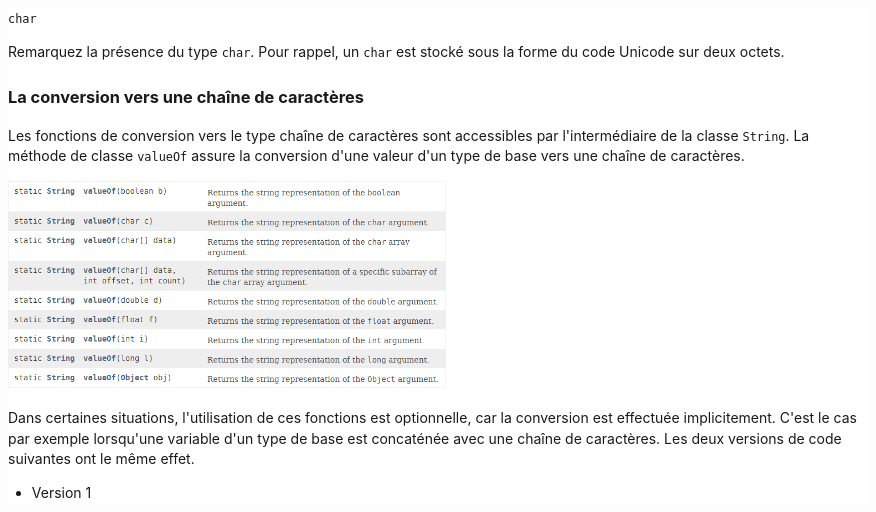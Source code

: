 </tr>
<tr class="even">
<td style="text-align: center;"><p><code>char</code></p></td>
<td></td>
<td></td>
<td></td>
<td></td>
<td></td>
<td></td>
<td><p> </p></td>
<td></td>
</tr>
</tbody>
</table>

Remarquez la présence du type `char`. Pour rappel, un `char` est stocké
sous la forme du code Unicode sur deux octets.

### La conversion vers une chaîne de caractères

Les fonctions de conversion vers le type chaîne de caractères sont
accessibles par l'intermédiaire de la classe `String`. La méthode de
classe `valueOf` assure la conversion d'une valeur d'un type de base
vers une chaîne de caractères.

<img src="images/02RI14.png" style="width:4.559in;height:2.176in" />

Dans certaines situations, l'utilisation de ces fonctions est
optionnelle, car la conversion est effectuée implicitement. C'est le cas
par exemple lorsqu'une variable d'un type de base est concaténée avec
une chaîne de caractères. Les deux versions de code suivantes ont le
même effet.

-   Version 1
